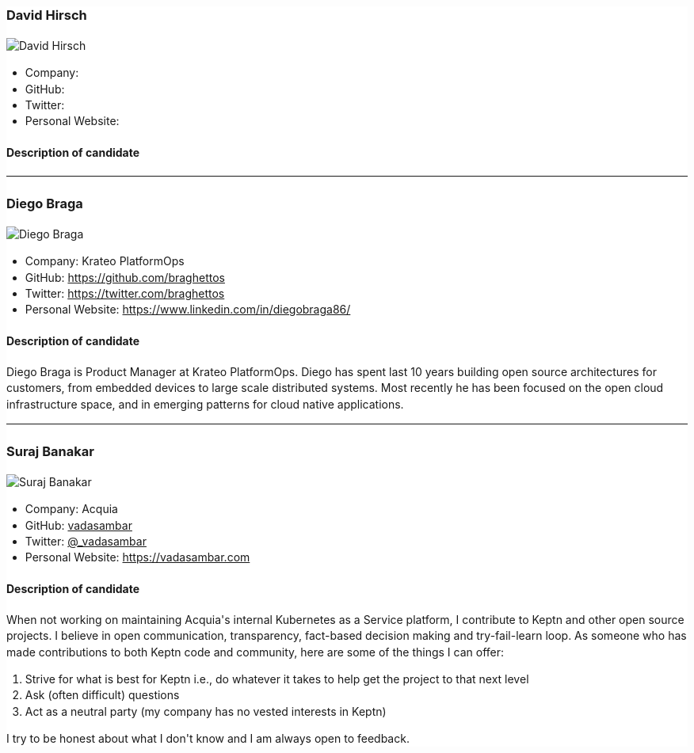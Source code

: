 ### David Hirsch

<img src="static/david-hirsch-picture.png" alt="David Hirsch" height="200" width="200">

- Company:
- GitHub:
- Twitter:
- Personal Website:

#### Description of candidate ####

---

### Diego Braga

<img src="https://res.cloudinary.com/startup-grind/image/upload/c_fill,dpr_2.0,f_auto,g_center,h_250,q_auto:good,w_250/v1/gcs/platform-data-cncf/avatars/diego_braga.jpg" alt="Diego Braga" height="200" width="200">

- Company: Krateo PlatformOps
- GitHub: https://github.com/braghettos
- Twitter: https://twitter.com/braghettos
- Personal Website: https://www.linkedin.com/in/diegobraga86/

#### Description of candidate ####

Diego Braga is Product Manager at Krateo PlatformOps. Diego has spent last 10 years building open source architectures for customers, from embedded devices to large scale distributed systems. Most recently he has been focused on the open cloud infrastructure space, and in emerging patterns for cloud native applications.

---

### Suraj Banakar

<img src="https://user-images.githubusercontent.com/34534103/200751308-1aaa381e-c6fb-4773-9699-ed46b36594d3.png" alt="Suraj Banakar" height="200" width="200">


- Company: Acquia
- GitHub: [vadasambar](https://github.com/vadasambar)
- Twitter: [@_vadasambar](https://twitter.com/_vadasambar)
- Personal Website: https://vadasambar.com

#### Description of candidate ####

When not working on maintaining Acquia's internal Kubernetes as a Service platform, I contribute to Keptn and other open source projects. I believe in open communication, transparency, fact-based decision making and try-fail-learn loop. As someone who has made contributions to both Keptn code and community, here are some of the things I can offer:
1. Strive for what is best for Keptn i.e., do whatever it takes to help get the project to that next level
2. Ask (often difficult) questions
3. Act as a neutral party (my company has no vested interests in Keptn)

I try to be honest about what I don't know and I am always open to feedback.